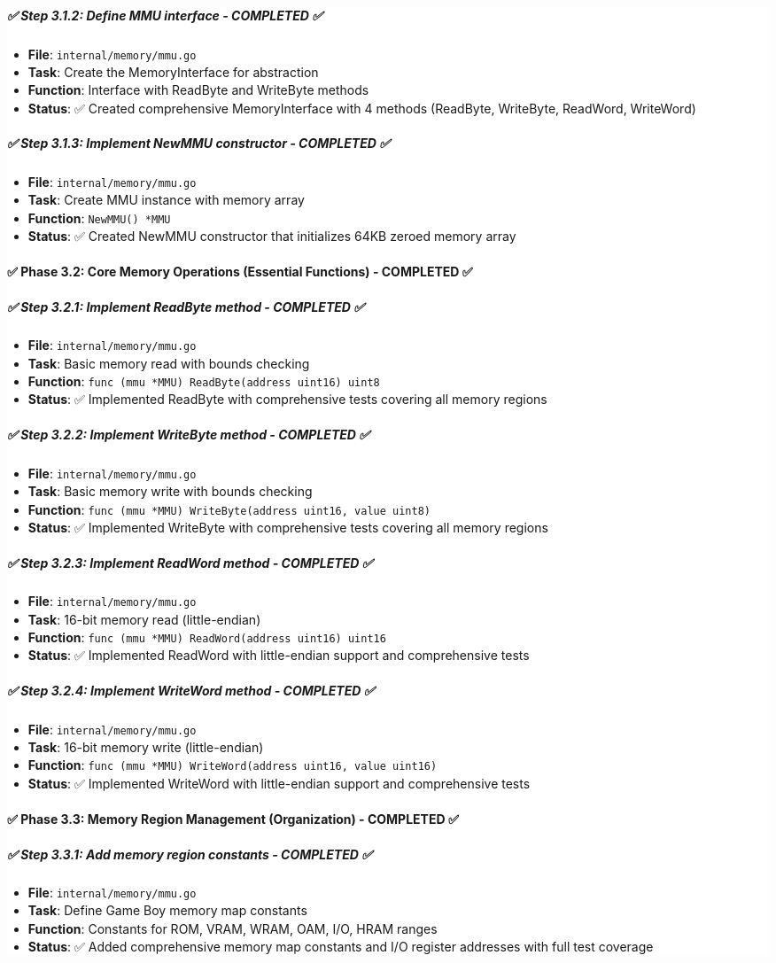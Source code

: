##### ✅ Step 3.1.2: Define MMU interface - **COMPLETED** ✅
- **File**: `internal/memory/mmu.go`
- **Task**: Create the MemoryInterface for abstraction
- **Function**: Interface with ReadByte and WriteByte methods
- **Status**: ✅ Created comprehensive MemoryInterface with 4 methods (ReadByte, WriteByte, ReadWord, WriteWord)

##### ✅ Step 3.1.3: Implement NewMMU constructor - **COMPLETED** ✅
- **File**: `internal/memory/mmu.go`
- **Task**: Create MMU instance with memory array
- **Function**: `NewMMU() *MMU`
- **Status**: ✅ Created NewMMU constructor that initializes 64KB zeroed memory array

#### ✅ Phase 3.2: Core Memory Operations (Essential Functions) - **COMPLETED** ✅

##### ✅ Step 3.2.1: Implement ReadByte method - **COMPLETED** ✅
- **File**: `internal/memory/mmu.go`
- **Task**: Basic memory read with bounds checking
- **Function**: `func (mmu *MMU) ReadByte(address uint16) uint8`
- **Status**: ✅ Implemented ReadByte with comprehensive tests covering all memory regions

##### ✅ Step 3.2.2: Implement WriteByte method - **COMPLETED** ✅
- **File**: `internal/memory/mmu.go`
- **Task**: Basic memory write with bounds checking
- **Function**: `func (mmu *MMU) WriteByte(address uint16, value uint8)`
- **Status**: ✅ Implemented WriteByte with comprehensive tests covering all memory regions

##### ✅ Step 3.2.3: Implement ReadWord method - **COMPLETED** ✅
- **File**: `internal/memory/mmu.go`
- **Task**: 16-bit memory read (little-endian)
- **Function**: `func (mmu *MMU) ReadWord(address uint16) uint16`
- **Status**: ✅ Implemented ReadWord with little-endian support and comprehensive tests

##### ✅ Step 3.2.4: Implement WriteWord method - **COMPLETED** ✅
- **File**: `internal/memory/mmu.go`
- **Task**: 16-bit memory write (little-endian)
- **Function**: `func (mmu *MMU) WriteWord(address uint16, value uint16)`
- **Status**: ✅ Implemented WriteWord with little-endian support and comprehensive tests

#### ✅ Phase 3.3: Memory Region Management (Organization) - **COMPLETED** ✅

##### ✅ Step 3.3.1: Add memory region constants - **COMPLETED** ✅
- **File**: `internal/memory/mmu.go`
- **Task**: Define Game Boy memory map constants
- **Function**: Constants for ROM, VRAM, WRAM, OAM, I/O, HRAM ranges
- **Status**: ✅ Added comprehensive memory map constants and I/O register addresses with full test coverage
